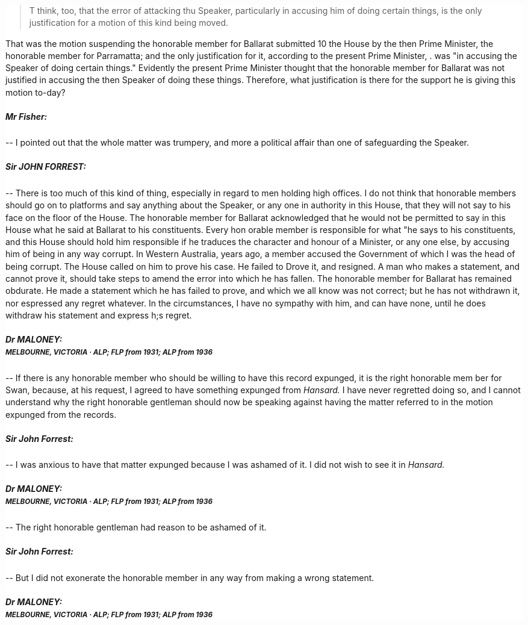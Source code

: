   >T think, too, that the error of attacking thu Speaker, particularly in accusing him of doing certain things, is the only justification for a motion of this kind being moved. 

That was the motion suspending the honorable member for Ballarat submitted 10 the House by the then Prime Minister, the honorable member for Parramatta; and the only justification for it,  according  to the present Prime Minister, . was "in accusing the  Speaker  of doing certain things." Evidently the present Prime Minister thought that the honorable member for Ballarat was not justified in accusing the then  Speaker  of doing these things. Therefore, what justification is there for the support he is giving this motion to-day? 

##### Mr Fisher:

-- I pointed out that the whole matter was trumpery, and more a political affair than one of safeguarding the  Speaker. 

##### Sir JOHN FORREST:

-- There is too much of this kind of thing, especially in regard to men holding high offices. I do not think that honorable members should go on to platforms and say anything about the  Speaker,  or any one in authority in this House, that they will not say to his face on the floor of the House. The honorable member for Ballarat acknowledged that he would not be permitted to say in this House what he said at Ballarat to his constituents. Every hon orable member is responsible for what "he says to his constituents, and this House should hold him responsible if he traduces the character and honour of a Minister, or any one else, by accusing him of being in any way corrupt. In Western Australia, years ago, a member accused the Government of which I was the head of being corrupt. The House called on him to prove his case. He failed to Drove it, and resigned. A man who makes a statement, and cannot prove it, should take steps to amend the error into which he has fallen. The honorable member for Ballarat has remained obdurate. He made a statement which he has failed to prove, and which we all know was not correct; but he has not withdrawn it, nor espressed any regret whatever. In the circumstances, I have no sympathy with him, and can have none, until he does withdraw his statement and express h;s regret. 

##### Dr MALONEY:<br><small class="text-muted">MELBOURNE, VICTORIA &middot; ALP; FLP from 1931; ALP from 1936</small>

-- If there is any honorable member who should be willing to have this record expunged, it is the right honorable mem ber for Swan, because, at his request, I agreed to have something expunged from  *Hansard.*  I have never regretted doing so, and I cannot understand why the right honorable gentleman should now be speaking against having the matter referred to in the motion expunged from the records. 

##### Sir John Forrest:

-- I was anxious to have that matter expunged because I was ashamed of it. I did not wish to see it in  *Hansard.* 

##### Dr MALONEY:<br><small class="text-muted">MELBOURNE, VICTORIA &middot; ALP; FLP from 1931; ALP from 1936</small>

-- The right honorable gentleman had reason to be ashamed of it. 

##### Sir John Forrest:

-- But I did not exonerate the honorable member in any way from making a wrong statement. 

##### Dr MALONEY:<br><small class="text-muted">MELBOURNE, VICTORIA &middot; ALP; FLP from 1931; ALP from 1936</small>
